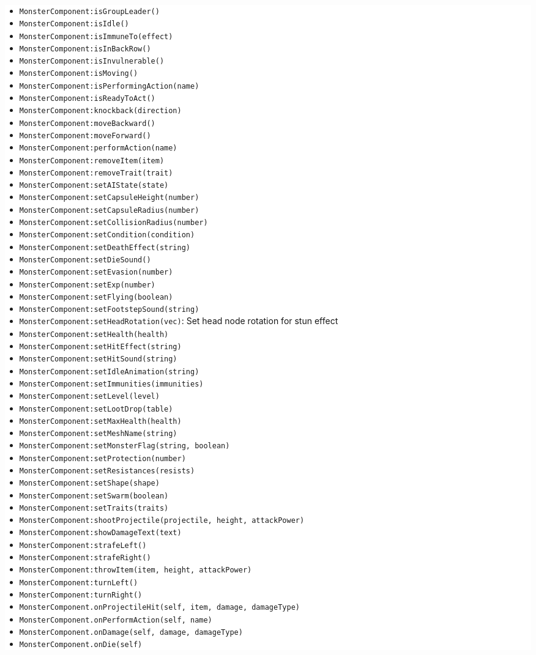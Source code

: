 - `MonsterComponent:isGroupLeader()`
- `MonsterComponent:isIdle()`
- `MonsterComponent:isImmuneTo(effect)`
- `MonsterComponent:isInBackRow()`
- `MonsterComponent:isInvulnerable()`
- `MonsterComponent:isMoving()`
- `MonsterComponent:isPerformingAction(name)`
- `MonsterComponent:isReadyToAct()`
- `MonsterComponent:knockback(direction)`
- `MonsterComponent:moveBackward()`
- `MonsterComponent:moveForward()`
- `MonsterComponent:performAction(name)`
- `MonsterComponent:removeItem(item)`
- `MonsterComponent:removeTrait(trait)`
- `MonsterComponent:setAIState(state)`
- `MonsterComponent:setCapsuleHeight(number)`
- `MonsterComponent:setCapsuleRadius(number)`
- `MonsterComponent:setCollisionRadius(number)`
- `MonsterComponent:setCondition(condition)`
- `MonsterComponent:setDeathEffect(string)`
- `MonsterComponent:setDieSound()`
- `MonsterComponent:setEvasion(number)`
- `MonsterComponent:setExp(number)`
- `MonsterComponent:setFlying(boolean)`
- `MonsterComponent:setFootstepSound(string)`
- `MonsterComponent:setHeadRotation(vec)`: Set head node rotation for stun effect
- `MonsterComponent:setHealth(health)`
- `MonsterComponent:setHitEffect(string)`
- `MonsterComponent:setHitSound(string)`
- `MonsterComponent:setIdleAnimation(string)`
- `MonsterComponent:setImmunities(immunities)`
- `MonsterComponent:setLevel(level)`
- `MonsterComponent:setLootDrop(table)`
- `MonsterComponent:setMaxHealth(health)`
- `MonsterComponent:setMeshName(string)`
- `MonsterComponent:setMonsterFlag(string, boolean)`
- `MonsterComponent:setProtection(number)`
- `MonsterComponent:setResistances(resists)`
- `MonsterComponent:setShape(shape)`
- `MonsterComponent:setSwarm(boolean)`
- `MonsterComponent:setTraits(traits)`
- `MonsterComponent:shootProjectile(projectile, height, attackPower)`
- `MonsterComponent:showDamageText(text)`
- `MonsterComponent:strafeLeft()`
- `MonsterComponent:strafeRight()`
- `MonsterComponent:throwItem(item, height, attackPower)`
- `MonsterComponent:turnLeft()`
- `MonsterComponent:turnRight()`
- `MonsterComponent.onProjectileHit(self, item, damage, damageType)`
- `MonsterComponent.onPerformAction(self, name)`
- `MonsterComponent.onDamage(self, damage, damageType)`
- `MonsterComponent.onDie(self)`
